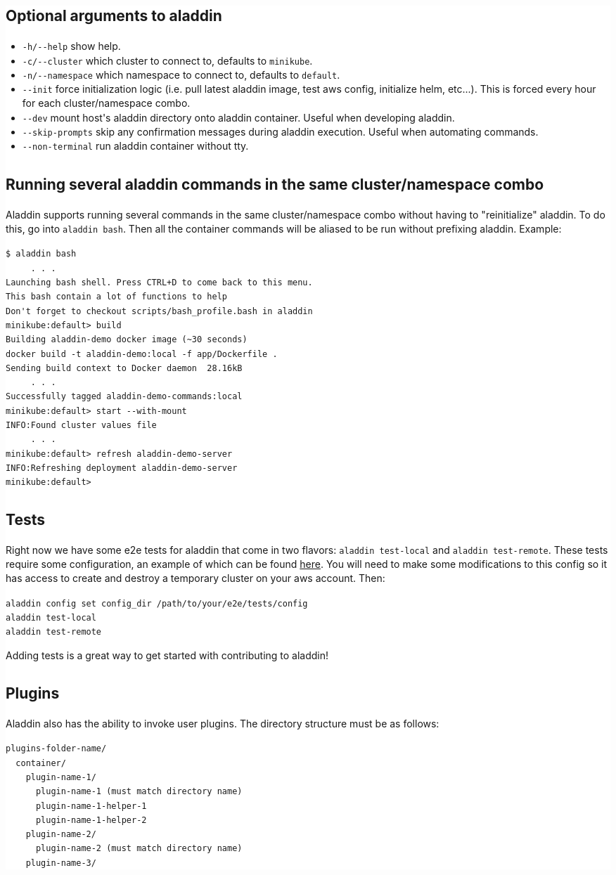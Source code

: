## Optional arguments to aladdin
- `-h/--help` show help.
- `-c/--cluster` which cluster to connect to, defaults to `minikube`.
- `-n/--namespace` which namespace to connect to, defaults to `default`.
- `--init` force initialization logic (i.e. pull latest aladdin image, test aws config, initialize helm, etc...). This is forced every hour for each cluster/namespace combo.
- `--dev` mount host's aladdin directory onto aladdin container. Useful when developing aladdin.
- `--skip-prompts` skip any confirmation messages during aladdin execution. Useful when automating commands.
- `--non-terminal` run aladdin container without tty.

## Running several aladdin commands in the same cluster/namespace combo
Aladdin supports running several commands in the same cluster/namespace combo without having to "reinitialize" aladdin. To do this, go into `aladdin bash`. Then all the container commands will be aliased to be run without prefixing aladdin.
Example:
```
$ aladdin bash
     . . .
Launching bash shell. Press CTRL+D to come back to this menu.
This bash contain a lot of functions to help
Don't forget to checkout scripts/bash_profile.bash in aladdin
minikube:default> build
Building aladdin-demo docker image (~30 seconds)
docker build -t aladdin-demo:local -f app/Dockerfile .
Sending build context to Docker daemon  28.16kB
     . . .
Successfully tagged aladdin-demo-commands:local
minikube:default> start --with-mount
INFO:Found cluster values file
     . . .
minikube:default> refresh aladdin-demo-server
INFO:Refreshing deployment aladdin-demo-server
minikube:default>
```

## Tests
Right now we have some e2e tests for aladdin that come in two flavors: `aladdin test-local` and `aladdin test-remote`. These tests require some configuration, an example of which can be found [here](https://github.com/fivestars-os/aladdin-e2e-tests-config). You will need to make some modifications to this config so it has access to create and destroy a temporary cluster on your aws account. Then:
```
aladdin config set config_dir /path/to/your/e2e/tests/config
aladdin test-local
aladdin test-remote
```
Adding tests is a great way to get started with contributing to aladdin!

## Plugins
Aladdin also has the ability to invoke user plugins. The directory structure must be as follows:
```
plugins-folder-name/
  container/
    plugin-name-1/
      plugin-name-1 (must match directory name)
      plugin-name-1-helper-1
      plugin-name-1-helper-2
    plugin-name-2/
      plugin-name-2 (must match directory name)
    plugin-name-3/
```